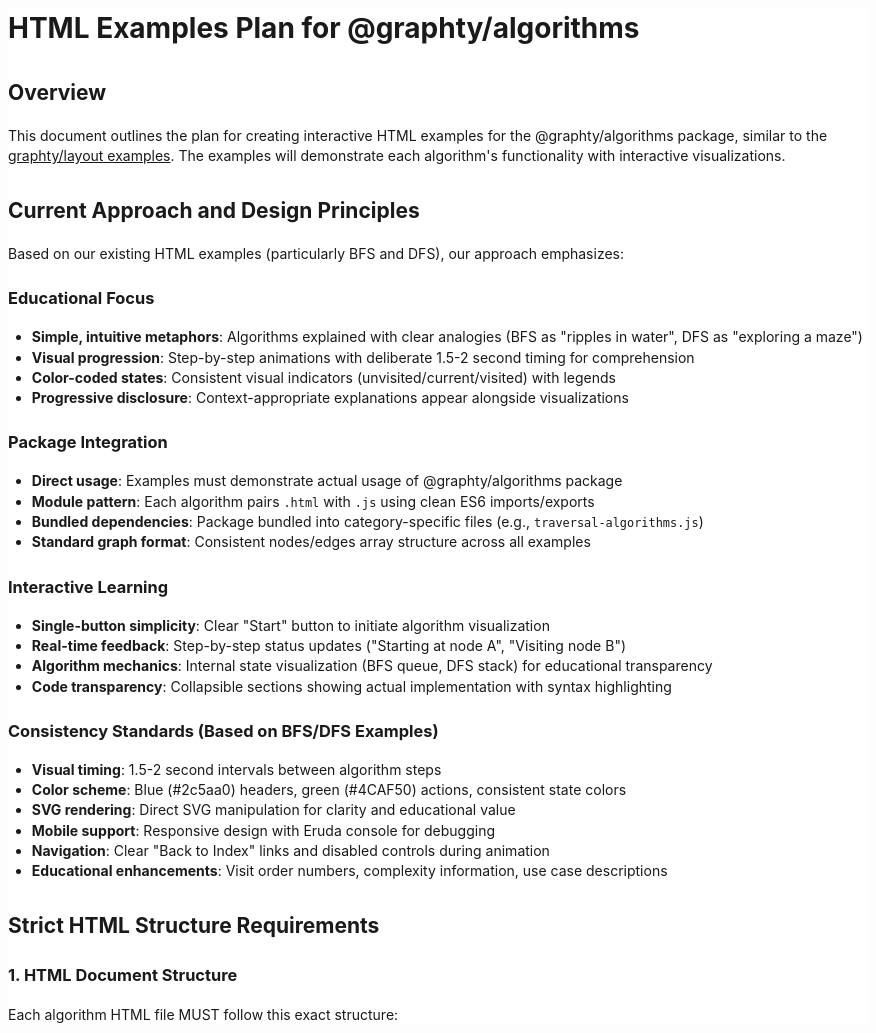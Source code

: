 # HTML Examples Plan for @graphty/algorithms

## Overview

This document outlines the plan for creating interactive HTML examples for the @graphty/algorithms package, similar to the [graphty/layout examples](https://graphty-org.github.io/layout/examples/index.html). The examples will demonstrate each algorithm's functionality with interactive visualizations.

## Current Approach and Design Principles

Based on our existing HTML examples (particularly BFS and DFS), our approach emphasizes:

### **Educational Focus**
- **Simple, intuitive metaphors**: Algorithms explained with clear analogies (BFS as "ripples in water", DFS as "exploring a maze")
- **Visual progression**: Step-by-step animations with deliberate 1.5-2 second timing for comprehension
- **Color-coded states**: Consistent visual indicators (unvisited/current/visited) with legends
- **Progressive disclosure**: Context-appropriate explanations appear alongside visualizations

### **Package Integration**
- **Direct usage**: Examples must demonstrate actual usage of @graphty/algorithms package
- **Module pattern**: Each algorithm pairs `.html` with `.js` using clean ES6 imports/exports
- **Bundled dependencies**: Package bundled into category-specific files (e.g., `traversal-algorithms.js`)
- **Standard graph format**: Consistent nodes/edges array structure across all examples

### **Interactive Learning**
- **Single-button simplicity**: Clear "Start" button to initiate algorithm visualization
- **Real-time feedback**: Step-by-step status updates ("Starting at node A", "Visiting node B")
- **Algorithm mechanics**: Internal state visualization (BFS queue, DFS stack) for educational transparency
- **Code transparency**: Collapsible sections showing actual implementation with syntax highlighting

### **Consistency Standards** (Based on BFS/DFS Examples)
- **Visual timing**: 1.5-2 second intervals between algorithm steps
- **Color scheme**: Blue (#2c5aa0) headers, green (#4CAF50) actions, consistent state colors
- **SVG rendering**: Direct SVG manipulation for clarity and educational value
- **Mobile support**: Responsive design with Eruda console for debugging
- **Navigation**: Clear "Back to Index" links and disabled controls during animation
- **Educational enhancements**: Visit order numbers, complexity information, use case descriptions

## Strict HTML Structure Requirements

### **1. HTML Document Structure**
Each algorithm HTML file MUST follow this exact structure:
